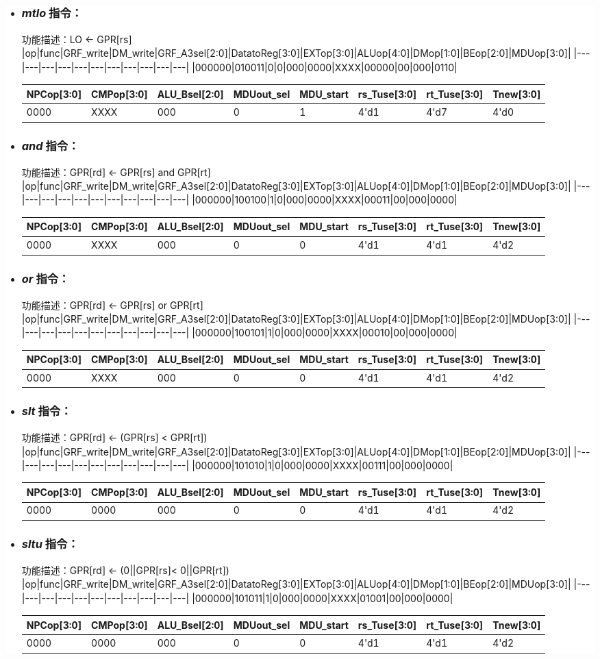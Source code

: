 * ### ***mtlo*** 指令：
  功能描述：LO <- GPR[rs]
  |op|func|GRF_write|DM_write|GRF_A3sel[2:0]|DatatoReg[3:0]|EXTop[3:0]|ALUop[4:0]|DMop[1:0]|BEop[2:0]|MDUop[3:0]|
  |---|---|---|---|---|---|---|---|---|---|---|
  |000000|010011|0|0|000|0000|XXXX|00000|00|000|0110|

  |NPCop[3:0]|CMPop[3:0]|ALU_Bsel[2:0]|MDUout_sel|MDU_start|rs_Tuse[3:0]|rt_Tuse[3:0]|Tnew[3:0]|
  |---|---|---|---|---|---|---|---|
  |0000|XXXX|000|0|1|4'd1|4'd7|4'd0|

* ### ***and*** 指令：
  功能描述：GPR[rd] <- GPR[rs] and GPR[rt]
  |op|func|GRF_write|DM_write|GRF_A3sel[2:0]|DatatoReg[3:0]|EXTop[3:0]|ALUop[4:0]|DMop[1:0]|BEop[2:0]|MDUop[3:0]|
  |---|---|---|---|---|---|---|---|---|---|---|
  |000000|100100|1|0|000|0000|XXXX|00011|00|000|0000|

  |NPCop[3:0]|CMPop[3:0]|ALU_Bsel[2:0]|MDUout_sel|MDU_start|rs_Tuse[3:0]|rt_Tuse[3:0]|Tnew[3:0]|
  |---|---|---|---|---|---|---|---|
  |0000|XXXX|000|0|0|4'd1|4'd1|4'd2|

* ### ***or*** 指令：
  功能描述：GPR[rd] <- GPR[rs] or GPR[rt]
  |op|func|GRF_write|DM_write|GRF_A3sel[2:0]|DatatoReg[3:0]|EXTop[3:0]|ALUop[4:0]|DMop[1:0]|BEop[2:0]|MDUop[3:0]|
  |---|---|---|---|---|---|---|---|---|---|---|
  |000000|100101|1|0|000|0000|XXXX|00010|00|000|0000|

  |NPCop[3:0]|CMPop[3:0]|ALU_Bsel[2:0]|MDUout_sel|MDU_start|rs_Tuse[3:0]|rt_Tuse[3:0]|Tnew[3:0]|
  |---|---|---|---|---|---|---|---|
  |0000|XXXX|000|0|0|4'd1|4'd1|4'd2|

* ### ***slt*** 指令：
  功能描述：GPR[rd] <- (GPR[rs] < GPR[rt])
  |op|func|GRF_write|DM_write|GRF_A3sel[2:0]|DatatoReg[3:0]|EXTop[3:0]|ALUop[4:0]|DMop[1:0]|BEop[2:0]|MDUop[3:0]|
  |---|---|---|---|---|---|---|---|---|---|---|
  |000000|101010|1|0|000|0000|XXXX|00111|00|000|0000|

  |NPCop[3:0]|CMPop[3:0]|ALU_Bsel[2:0]|MDUout_sel|MDU_start|rs_Tuse[3:0]|rt_Tuse[3:0]|Tnew[3:0]|
  |---|---|---|---|---|---|---|---|
  |0000|0000|000|0|0|4'd1|4'd1|4'd2|

* ### ***sltu*** 指令：
  功能描述：GPR[rd] <- (0||GPR[rs]< 0||GPR[rt])
  |op|func|GRF_write|DM_write|GRF_A3sel[2:0]|DatatoReg[3:0]|EXTop[3:0]|ALUop[4:0]|DMop[1:0]|BEop[2:0]|MDUop[3:0]|
  |---|---|---|---|---|---|---|---|---|---|---|
  |000000|101011|1|0|000|0000|XXXX|01001|00|000|0000|

  |NPCop[3:0]|CMPop[3:0]|ALU_Bsel[2:0]|MDUout_sel|MDU_start|rs_Tuse[3:0]|rt_Tuse[3:0]|Tnew[3:0]|
  |---|---|---|---|---|---|---|---|
  |0000|0000|000|0|0|4'd1|4'd1|4'd2|
